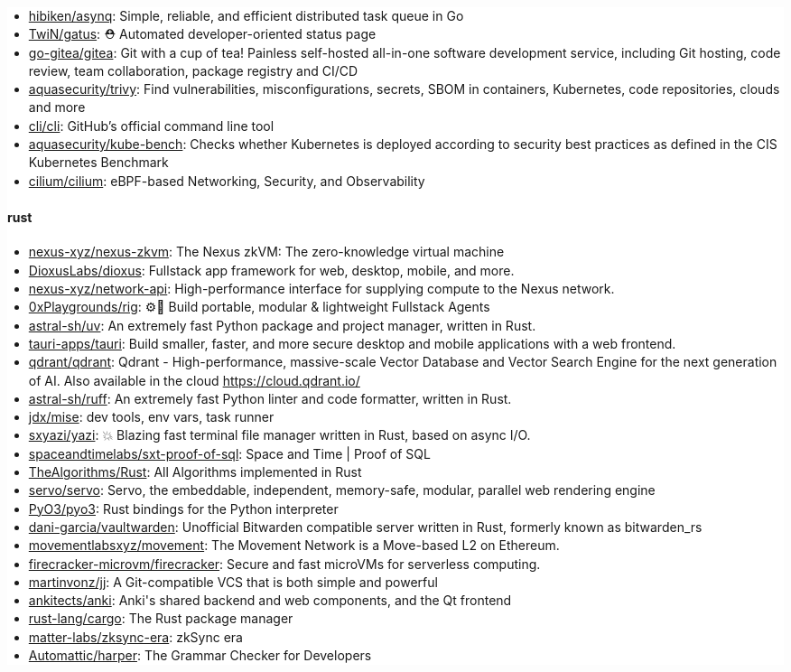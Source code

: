 * [hibiken/asynq](https://github.com/hibiken/asynq): Simple, reliable, and efficient distributed task queue in Go
* [TwiN/gatus](https://github.com/TwiN/gatus): ⛑ Automated developer-oriented status page
* [go-gitea/gitea](https://github.com/go-gitea/gitea): Git with a cup of tea! Painless self-hosted all-in-one software development service, including Git hosting, code review, team collaboration, package registry and CI/CD
* [aquasecurity/trivy](https://github.com/aquasecurity/trivy): Find vulnerabilities, misconfigurations, secrets, SBOM in containers, Kubernetes, code repositories, clouds and more
* [cli/cli](https://github.com/cli/cli): GitHub’s official command line tool
* [aquasecurity/kube-bench](https://github.com/aquasecurity/kube-bench): Checks whether Kubernetes is deployed according to security best practices as defined in the CIS Kubernetes Benchmark
* [cilium/cilium](https://github.com/cilium/cilium): eBPF-based Networking, Security, and Observability

#### rust
* [nexus-xyz/nexus-zkvm](https://github.com/nexus-xyz/nexus-zkvm): The Nexus zkVM: The zero-knowledge virtual machine
* [DioxusLabs/dioxus](https://github.com/DioxusLabs/dioxus): Fullstack app framework for web, desktop, mobile, and more.
* [nexus-xyz/network-api](https://github.com/nexus-xyz/network-api): High-performance interface for supplying compute to the Nexus network.
* [0xPlaygrounds/rig](https://github.com/0xPlaygrounds/rig): ⚙️🦀 Build portable, modular & lightweight Fullstack Agents
* [astral-sh/uv](https://github.com/astral-sh/uv): An extremely fast Python package and project manager, written in Rust.
* [tauri-apps/tauri](https://github.com/tauri-apps/tauri): Build smaller, faster, and more secure desktop and mobile applications with a web frontend.
* [qdrant/qdrant](https://github.com/qdrant/qdrant): Qdrant - High-performance, massive-scale Vector Database and Vector Search Engine for the next generation of AI. Also available in the cloud https://cloud.qdrant.io/
* [astral-sh/ruff](https://github.com/astral-sh/ruff): An extremely fast Python linter and code formatter, written in Rust.
* [jdx/mise](https://github.com/jdx/mise): dev tools, env vars, task runner
* [sxyazi/yazi](https://github.com/sxyazi/yazi): 💥 Blazing fast terminal file manager written in Rust, based on async I/O.
* [spaceandtimelabs/sxt-proof-of-sql](https://github.com/spaceandtimelabs/sxt-proof-of-sql): Space and Time | Proof of SQL
* [TheAlgorithms/Rust](https://github.com/TheAlgorithms/Rust): All Algorithms implemented in Rust
* [servo/servo](https://github.com/servo/servo): Servo, the embeddable, independent, memory-safe, modular, parallel web rendering engine
* [PyO3/pyo3](https://github.com/PyO3/pyo3): Rust bindings for the Python interpreter
* [dani-garcia/vaultwarden](https://github.com/dani-garcia/vaultwarden): Unofficial Bitwarden compatible server written in Rust, formerly known as bitwarden_rs
* [movementlabsxyz/movement](https://github.com/movementlabsxyz/movement): The Movement Network is a Move-based L2 on Ethereum.
* [firecracker-microvm/firecracker](https://github.com/firecracker-microvm/firecracker): Secure and fast microVMs for serverless computing.
* [martinvonz/jj](https://github.com/martinvonz/jj): A Git-compatible VCS that is both simple and powerful
* [ankitects/anki](https://github.com/ankitects/anki): Anki's shared backend and web components, and the Qt frontend
* [rust-lang/cargo](https://github.com/rust-lang/cargo): The Rust package manager
* [matter-labs/zksync-era](https://github.com/matter-labs/zksync-era): zkSync era
* [Automattic/harper](https://github.com/Automattic/harper): The Grammar Checker for Developers
